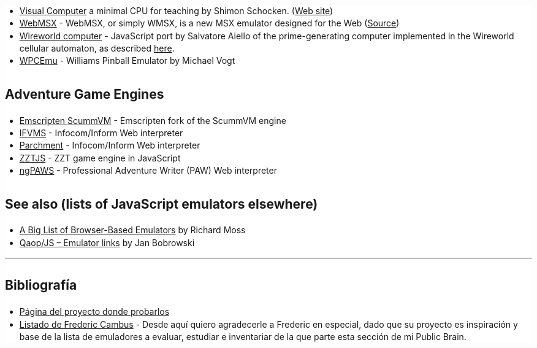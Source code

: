 - [Visual Computer](http://www1.idc.ac.il/vic/software/computer/) a minimal CPU for teaching by Shimon Schocken. ([Web site](https://sites.google.com/site/schocken/thevisualcomputer))
- [WebMSX](https://webmsx.org/) - WebMSX, or simply WMSX, is a new MSX emulator designed for the Web ([Source](https://github.com/ppeccin/webmsx))
- [Wireworld computer](https://dested.com/projects/wire/) - JavaScript port by Salvatore Aiello of the prime-generating computer implemented in the Wireworld cellular automaton, as described [here](https://www.quinapalus.com/wi-index.html).
- [WPCEmu](https://github.com/neophob/wpc-emu) - Williams Pinball Emulator by Michael Vogt

## Adventure Game Engines

- [Emscripten ScummVM](https://github.com/juj/emscripten-scummvm) - Emscripten fork of the ScummVM engine
- [IFVMS](https://github.com/curiousdannii/ifvms.js) - Infocom/Inform Web interpreter
- [Parchment](https://github.com/curiousdannii/parchment) - Infocom/Inform Web interpreter
- [ZZTJS](https://github.com/bstreiff/zztjs) - ZZT game engine in JavaScript
- [ngPAWS](https://github.com/Utodev/ngPAWS) - Professional Adventure Writer (PAW) Web interpreter

## See also (lists of JavaScript emulators elsewhere)

- [A Big List of Browser-Based Emulators](https://archive.vg/blog/a-big-list-of-browser-based-emulators-and-ports-of-classic-games) by Richard Moss
- [Qaop/JS – Emulator links](http://torinak.com/qaop/links) by Jan Bobrowski

---
## Bibliografía

* [Página del proyecto donde probarlos](https://emulatorjs.netlify.app/)
* [Listado de Frederic Cambus](https://github.com/fcambus/jsemu#readme-ov-file) - Desde aquí quiero agradecerle a Frederic en especial, dado que su proyecto es inspiración y base de la lista de emuladores a evaluar, estudiar e inventariar de la que parte esta sección de mi Public Brain.
